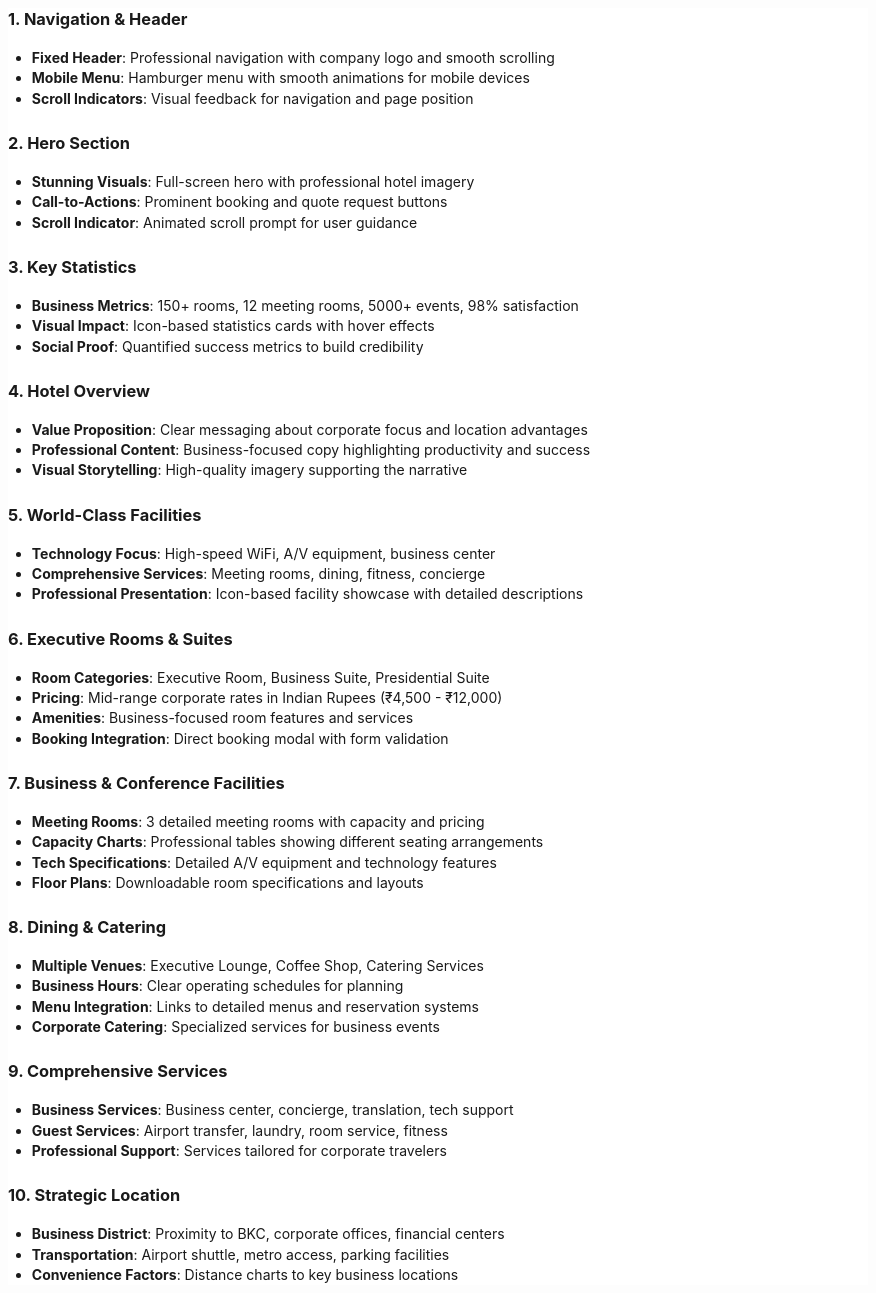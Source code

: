 ### 1. Navigation & Header
- **Fixed Header**: Professional navigation with company logo and smooth scrolling
- **Mobile Menu**: Hamburger menu with smooth animations for mobile devices
- **Scroll Indicators**: Visual feedback for navigation and page position

### 2. Hero Section
- **Stunning Visuals**: Full-screen hero with professional hotel imagery
- **Call-to-Actions**: Prominent booking and quote request buttons
- **Scroll Indicator**: Animated scroll prompt for user guidance

### 3. Key Statistics
- **Business Metrics**: 150+ rooms, 12 meeting rooms, 5000+ events, 98% satisfaction
- **Visual Impact**: Icon-based statistics cards with hover effects
- **Social Proof**: Quantified success metrics to build credibility

### 4. Hotel Overview
- **Value Proposition**: Clear messaging about corporate focus and location advantages
- **Professional Content**: Business-focused copy highlighting productivity and success
- **Visual Storytelling**: High-quality imagery supporting the narrative

### 5. World-Class Facilities
- **Technology Focus**: High-speed WiFi, A/V equipment, business center
- **Comprehensive Services**: Meeting rooms, dining, fitness, concierge
- **Professional Presentation**: Icon-based facility showcase with detailed descriptions

### 6. Executive Rooms & Suites
- **Room Categories**: Executive Room, Business Suite, Presidential Suite
- **Pricing**: Mid-range corporate rates in Indian Rupees (₹4,500 - ₹12,000)
- **Amenities**: Business-focused room features and services
- **Booking Integration**: Direct booking modal with form validation

### 7. Business & Conference Facilities
- **Meeting Rooms**: 3 detailed meeting rooms with capacity and pricing
- **Capacity Charts**: Professional tables showing different seating arrangements
- **Tech Specifications**: Detailed A/V equipment and technology features
- **Floor Plans**: Downloadable room specifications and layouts

### 8. Dining & Catering
- **Multiple Venues**: Executive Lounge, Coffee Shop, Catering Services
- **Business Hours**: Clear operating schedules for planning
- **Menu Integration**: Links to detailed menus and reservation systems
- **Corporate Catering**: Specialized services for business events

### 9. Comprehensive Services
- **Business Services**: Business center, concierge, translation, tech support
- **Guest Services**: Airport transfer, laundry, room service, fitness
- **Professional Support**: Services tailored for corporate travelers

### 10. Strategic Location
- **Business District**: Proximity to BKC, corporate offices, financial centers
- **Transportation**: Airport shuttle, metro access, parking facilities
- **Convenience Factors**: Distance charts to key business locations
